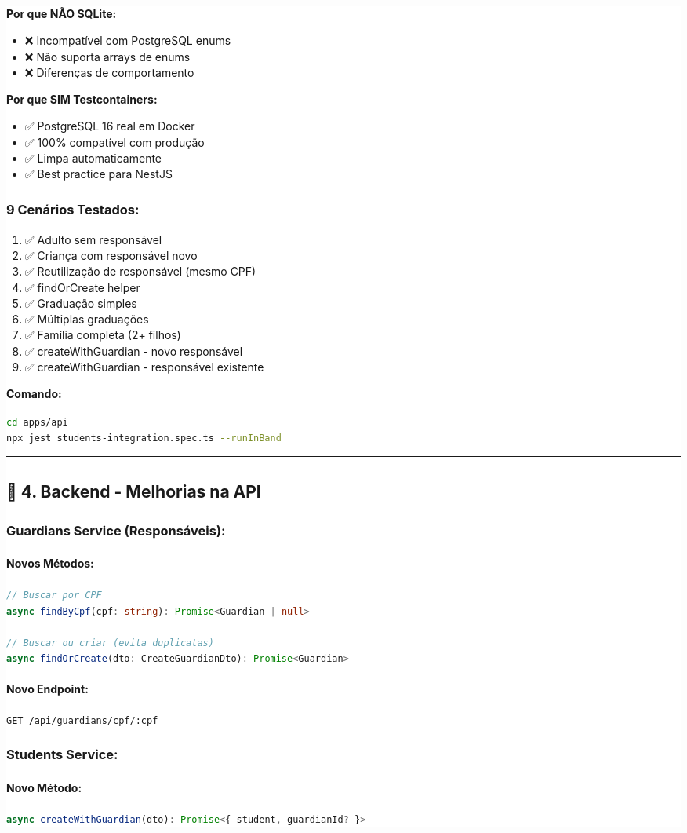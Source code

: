 **Por que NÃO SQLite:**
- ❌ Incompatível com PostgreSQL enums
- ❌ Não suporta arrays de enums
- ❌ Diferenças de comportamento

**Por que SIM Testcontainers:**
- ✅ PostgreSQL 16 real em Docker
- ✅ 100% compatível com produção
- ✅ Limpa automaticamente
- ✅ Best practice para NestJS

### 9 Cenários Testados:
1. ✅ Adulto sem responsável
2. ✅ Criança com responsável novo
3. ✅ Reutilização de responsável (mesmo CPF)
4. ✅ findOrCreate helper
5. ✅ Graduação simples
6. ✅ Múltiplas graduações
7. ✅ Família completa (2+ filhos)
8. ✅ createWithGuardian - novo responsável
9. ✅ createWithGuardian - responsável existente

**Comando:**
```bash
cd apps/api
npx jest students-integration.spec.ts --runInBand
```

---

## 🎯 4. Backend - Melhorias na API

### Guardians Service (Responsáveis):

#### Novos Métodos:
```typescript
// Buscar por CPF
async findByCpf(cpf: string): Promise<Guardian | null>

// Buscar ou criar (evita duplicatas)
async findOrCreate(dto: CreateGuardianDto): Promise<Guardian>
```

#### Novo Endpoint:
```http
GET /api/guardians/cpf/:cpf
```

### Students Service:

#### Novo Método:
```typescript
async createWithGuardian(dto): Promise<{ student, guardianId? }>
```
